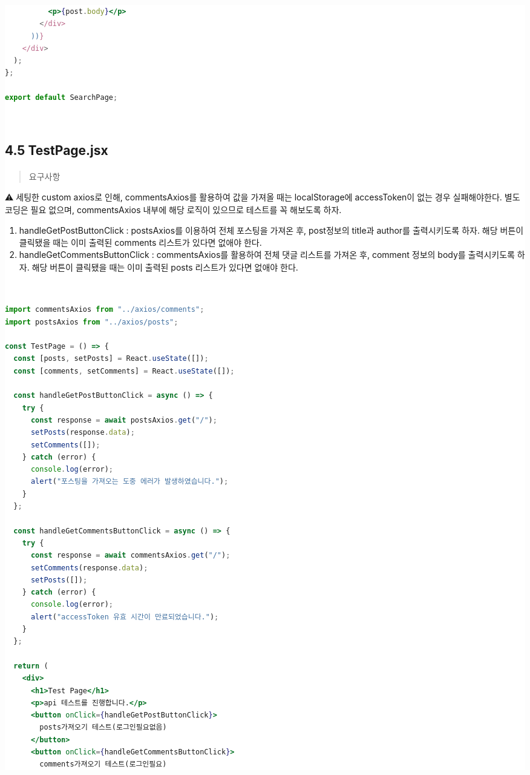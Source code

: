 ```jsx
          <p>{post.body}</p>
        </div>
      ))}
    </div>
  );
};

export default SearchPage;
```

<br>

## 4.5 TestPage.jsx

> 요구사항

⚠️ 세팅한 custom axios로 인해, commentsAxios를 활용하여 값을 가져올 때는 localStorage에 accessToken이 없는 경우 실패해야한다. 별도 코딩은 필요 없으며, commentsAxios 내부에 해당 로직이 있으므로 테스트를 꼭 해보도록 하자.

1. handleGetPostButtonClick : postsAxios를 이용하여 전체 포스팅을 가져온 후, post정보의 title과 author를 출력시키도록 하자. 해당 버튼이 클릭됐을 때는 이미 출력된 comments 리스트가 있다면 없애야 한다.
2. handleGetCommentsButtonClick : commentsAxios를 활용하여 전체 댓글 리스트를 가져온 후, comment 정보의 body를 출력시키도록 하자. 해당 버튼이 클릭됐을 때는 이미 출력된 posts 리스트가 있다면 없애야 한다.

<br>

```jsx
import commentsAxios from "../axios/comments";
import postsAxios from "../axios/posts";

const TestPage = () => {
  const [posts, setPosts] = React.useState([]);
  const [comments, setComments] = React.useState([]);

  const handleGetPostButtonClick = async () => {
    try {
      const response = await postsAxios.get("/");
      setPosts(response.data);
      setComments([]);
    } catch (error) {
      console.log(error);
      alert("포스팅을 가져오는 도중 에러가 발생하였습니다.");
    }
  };

  const handleGetCommentsButtonClick = async () => {
    try {
      const response = await commentsAxios.get("/");
      setComments(response.data);
      setPosts([]);
    } catch (error) {
      console.log(error);
      alert("accessToken 유효 시간이 만료되었습니다.");
    }
  };

  return (
    <div>
      <h1>Test Page</h1>
      <p>api 테스트를 진행합니다.</p>
      <button onClick={handleGetPostButtonClick}>
        posts가져오기 테스트(로그인필요없음)
      </button>
      <button onClick={handleGetCommentsButtonClick}>
        comments가져오기 테스트(로그인필요)
```